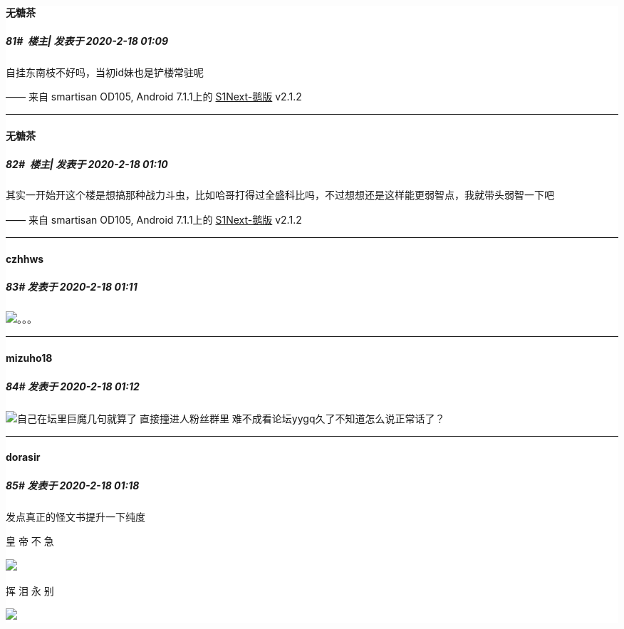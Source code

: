 ####  无糖茶  
##### 81#         楼主| 发表于 2020-2-18 01:09


自挂东南枝不好吗，当初id妹也是铲楼常驻呢

—— 来自 smartisan OD105, Android 7.1.1上的 [S1Next-鹅版](https://github.com/ykrank/S1-Next/releases) v2.1.2


*****

####  无糖茶  
##### 82#         楼主| 发表于 2020-2-18 01:10


其实一开始开这个楼是想搞那种战力斗虫，比如哈哥打得过全盛科比吗，不过想想还是这样能更弱智点，我就带头弱智一下吧

—— 来自 smartisan OD105, Android 7.1.1上的 [S1Next-鹅版](https://github.com/ykrank/S1-Next/releases) v2.1.2


*****

####  czhhws  
##### 83#       发表于 2020-2-18 01:11


<img src="https://static.saraba1st.com/image/smiley/face2017/003.png" referrerpolicy="no-referrer">。。。


*****

####  mizuho18  
##### 84#       发表于 2020-2-18 01:12


<img src="https://static.saraba1st.com/image/smiley/face2017/066.png" referrerpolicy="no-referrer">自己在坛里巨魔几句就算了 直接撞进人粉丝群里 难不成看论坛yygq久了不知道怎么说正常话了？


*****

####  dorasir  
##### 85#       发表于 2020-2-18 01:18


发点真正的怪文书提升一下纯度


皇 帝 不 急

<img src="https://i.loli.net/2020/02/18/6qy4GjiEI1PbdBg.jpg" referrerpolicy="no-referrer">


挥 泪 永 别

<img src="https://i.loli.net/2020/02/18/dFfaX6I47gpWLie.jpg" referrerpolicy="no-referrer">
